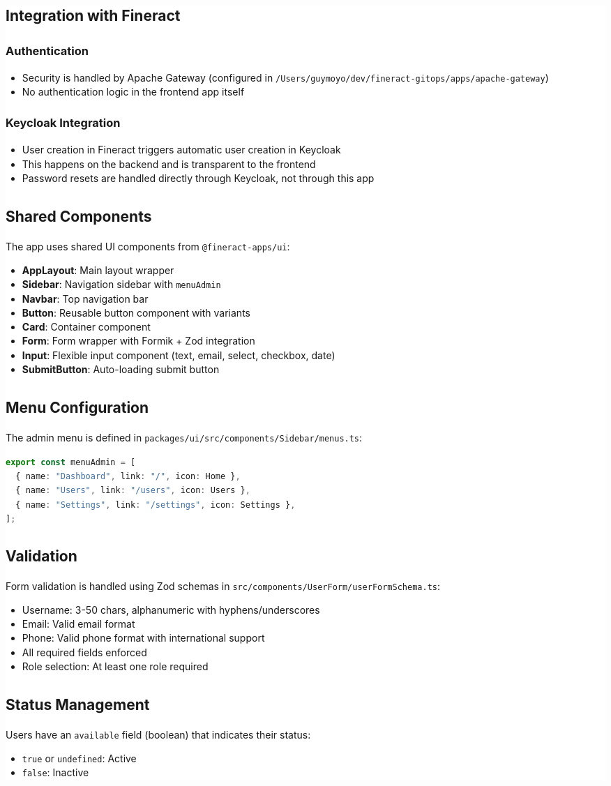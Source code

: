 ## Integration with Fineract

### Authentication
- Security is handled by Apache Gateway (configured in `/Users/guymoyo/dev/fineract-gitops/apps/apache-gateway`)
- No authentication logic in the frontend app itself

### Keycloak Integration
- User creation in Fineract triggers automatic user creation in Keycloak
- This happens on the backend and is transparent to the frontend
- Password resets are handled directly through Keycloak, not through this app

## Shared Components

The app uses shared UI components from `@fineract-apps/ui`:

- **AppLayout**: Main layout wrapper
- **Sidebar**: Navigation sidebar with `menuAdmin`
- **Navbar**: Top navigation bar
- **Button**: Reusable button component with variants
- **Card**: Container component
- **Form**: Form wrapper with Formik + Zod integration
- **Input**: Flexible input component (text, email, select, checkbox, date)
- **SubmitButton**: Auto-loading submit button

## Menu Configuration

The admin menu is defined in `packages/ui/src/components/Sidebar/menus.ts`:

```typescript
export const menuAdmin = [
  { name: "Dashboard", link: "/", icon: Home },
  { name: "Users", link: "/users", icon: Users },
  { name: "Settings", link: "/settings", icon: Settings },
];
```

## Validation

Form validation is handled using Zod schemas in `src/components/UserForm/userFormSchema.ts`:

- Username: 3-50 chars, alphanumeric with hyphens/underscores
- Email: Valid email format
- Phone: Valid phone format with international support
- All required fields enforced
- Role selection: At least one role required

## Status Management

Users have an `available` field (boolean) that indicates their status:
- `true` or `undefined`: Active
- `false`: Inactive
